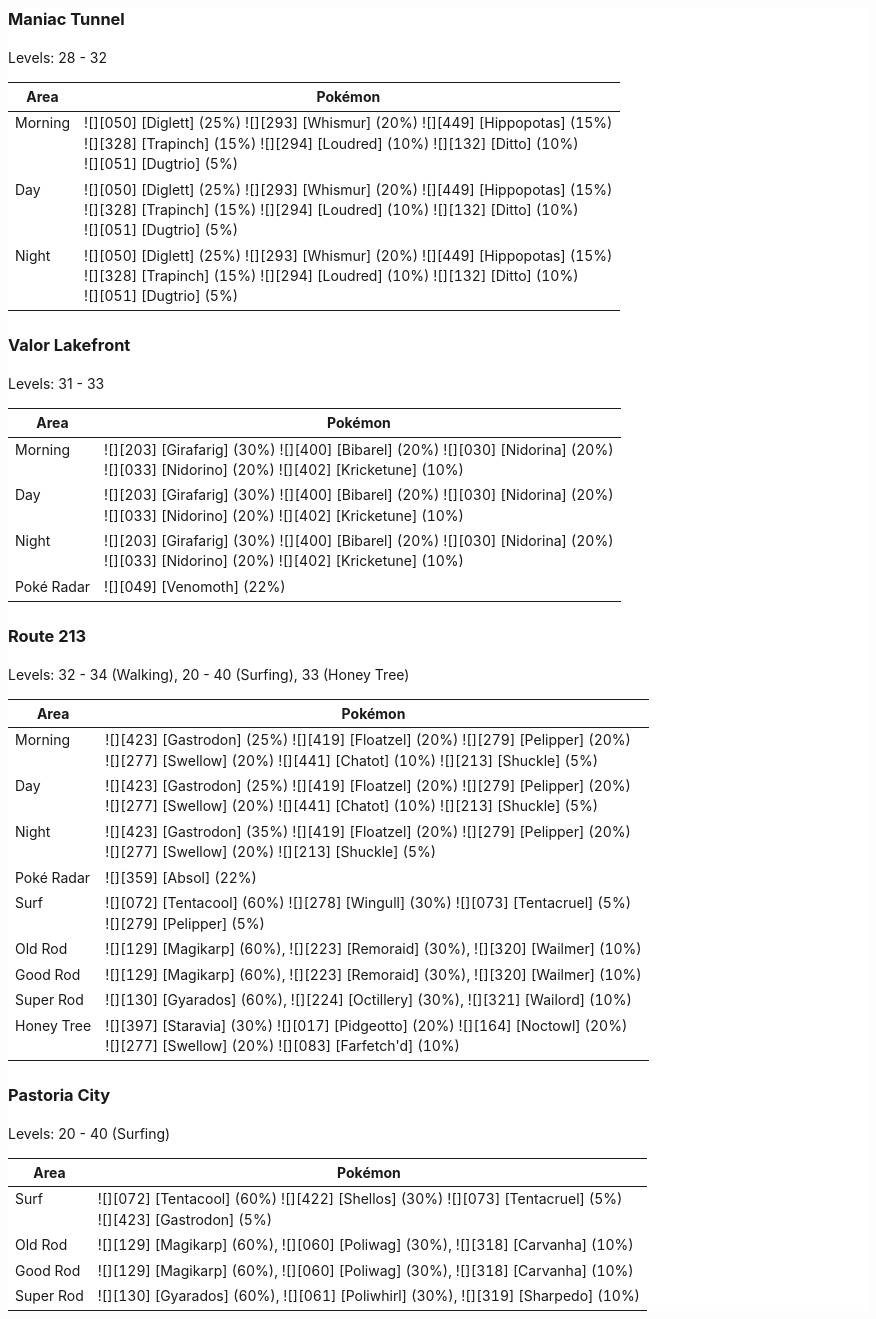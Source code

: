 ### Maniac Tunnel
Levels: 28 - 32

Area       | Pokémon
---        | ---
Morning    | ![][050] [Diglett] (25%) ![][293] [Whismur] (20%) ![][449] [Hippopotas] (15%)<br> ![][328] [Trapinch] (15%) ![][294] [Loudred] (10%) ![][132] [Ditto] (10%)<br> ![][051] [Dugtrio] (5%)
Day        | ![][050] [Diglett] (25%) ![][293] [Whismur] (20%) ![][449] [Hippopotas] (15%)<br> ![][328] [Trapinch] (15%) ![][294] [Loudred] (10%) ![][132] [Ditto] (10%)<br> ![][051] [Dugtrio] (5%)
Night      | ![][050] [Diglett] (25%) ![][293] [Whismur] (20%) ![][449] [Hippopotas] (15%)<br> ![][328] [Trapinch] (15%) ![][294] [Loudred] (10%) ![][132] [Ditto] (10%)<br> ![][051] [Dugtrio] (5%)

### Valor Lakefront
Levels: 31 - 33

Area       | Pokémon
---        | ---
Morning    | ![][203] [Girafarig] (30%) ![][400] [Bibarel] (20%) ![][030] [Nidorina] (20%)<br> ![][033] [Nidorino] (20%) ![][402] [Kricketune] (10%)
Day        | ![][203] [Girafarig] (30%) ![][400] [Bibarel] (20%) ![][030] [Nidorina] (20%)<br> ![][033] [Nidorino] (20%) ![][402] [Kricketune] (10%)
Night      | ![][203] [Girafarig] (30%) ![][400] [Bibarel] (20%) ![][030] [Nidorina] (20%)<br> ![][033] [Nidorino] (20%) ![][402] [Kricketune] (10%)
Poké Radar | ![][049] [Venomoth] (22%)

### Route 213
Levels: 32 - 34 (Walking), 20 - 40 (Surfing), 33 (Honey Tree)

Area       | Pokémon
---        | ---
Morning    | ![][423] [Gastrodon] (25%) ![][419] [Floatzel] (20%) ![][279] [Pelipper] (20%)<br> ![][277] [Swellow] (20%) ![][441] [Chatot] (10%) ![][213] [Shuckle] (5%)<br>
Day        | ![][423] [Gastrodon] (25%) ![][419] [Floatzel] (20%) ![][279] [Pelipper] (20%)<br> ![][277] [Swellow] (20%) ![][441] [Chatot] (10%) ![][213] [Shuckle] (5%)<br>
Night      | ![][423] [Gastrodon] (35%) ![][419] [Floatzel] (20%) ![][279] [Pelipper] (20%)<br> ![][277] [Swellow] (20%) ![][213] [Shuckle] (5%)
Poké Radar | ![][359] [Absol] (22%)
Surf       | ![][072] [Tentacool] (60%) ![][278] [Wingull] (30%) ![][073] [Tentacruel] (5%)<br> ![][279] [Pelipper] (5%)
Old Rod    | ![][129] [Magikarp] (60%), ![][223] [Remoraid] (30%), ![][320] [Wailmer] (10%)
Good Rod   | ![][129] [Magikarp] (60%), ![][223] [Remoraid] (30%), ![][320] [Wailmer] (10%)
Super Rod  | ![][130] [Gyarados] (60%), ![][224] [Octillery] (30%), ![][321] [Wailord] (10%)
Honey Tree | ![][397] [Staravia] (30%) ![][017] [Pidgeotto] (20%) ![][164] [Noctowl] (20%)<br> ![][277] [Swellow] (20%) ![][083] [Farfetch'd] (10%)

### Pastoria City
Levels: 20 - 40 (Surfing)

Area       | Pokémon
---        | ---
Surf       | ![][072] [Tentacool] (60%) ![][422] [Shellos] (30%) ![][073] [Tentacruel] (5%)<br> ![][423] [Gastrodon] (5%)
Old Rod    | ![][129] [Magikarp] (60%), ![][060] [Poliwag] (30%), ![][318] [Carvanha] (10%)
Good Rod   | ![][129] [Magikarp] (60%), ![][060] [Poliwag] (30%), ![][318] [Carvanha] (10%)
Super Rod  | ![][130] [Gyarados] (60%), ![][061] [Poliwhirl] (30%), ![][319] [Sharpedo] (10%)
